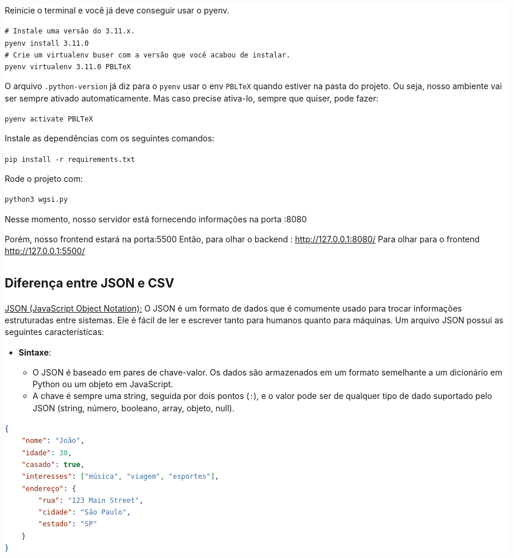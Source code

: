 Reinicie o terminal e você já deve conseguir usar o pyenv.

```
# Instale uma versão do 3.11.x.
pyenv install 3.11.0
# Crie um virtualenv buser com a versão que você acabou de instalar.
pyenv virtualenv 3.11.0 PBLTeX
```

O arquivo `.python-version` já diz para o `pyenv` usar o env `PBLTeX` quando estiver na pasta do projeto.
Ou seja, nosso ambiente vai ser sempre ativado automaticamente. Mas caso precise ativa-lo, sempre que quiser, pode fazer:


```
pyenv activate PBLTeX
```

Instale as dependências com os seguintes comandos:

```shell
pip install -r requirements.txt
```

Rode o projeto com:

```
python3 wgsi.py

```
Nesse momento, nosso servidor está fornecendo informações na porta :8080

Porém, nosso frontend estará na porta:5500
Então, para olhar o backend : http://127.0.0.1:8080/
Para olhar para o frontend http://127.0.0.1:5500/


## Diferença entre JSON e CSV

[JSON (JavaScript Object Notation):](https://www.json.org/json-en.html) O JSON é um formato de dados que é comumente usado para trocar informações estruturadas entre sistemas. Ele é fácil de ler e escrever tanto para humanos quanto para máquinas. Um arquivo JSON possui as seguintes características:

- **Sintaxe**:
    
	 - O JSON é baseado em pares de chave-valor. Os dados são armazenados em um formato semelhante a um dicionário em Python ou um objeto em JavaScript.
	- A chave é sempre uma string, seguida por dois pontos (`:`), e o valor pode ser de qualquer tipo de dado suportado pelo JSON (string, número, booleano, array, objeto, null).

````json
{ 
	"nome": "João",
	"idade": 30, 
	"casado": true, 
	"interesses": ["música", "viagem", "esportes"], 
	"endereço": { 
		"rua": "123 Main Street", 
		"cidade": "São Paulo", 
		"estado": "SP" 
	}
}
````

